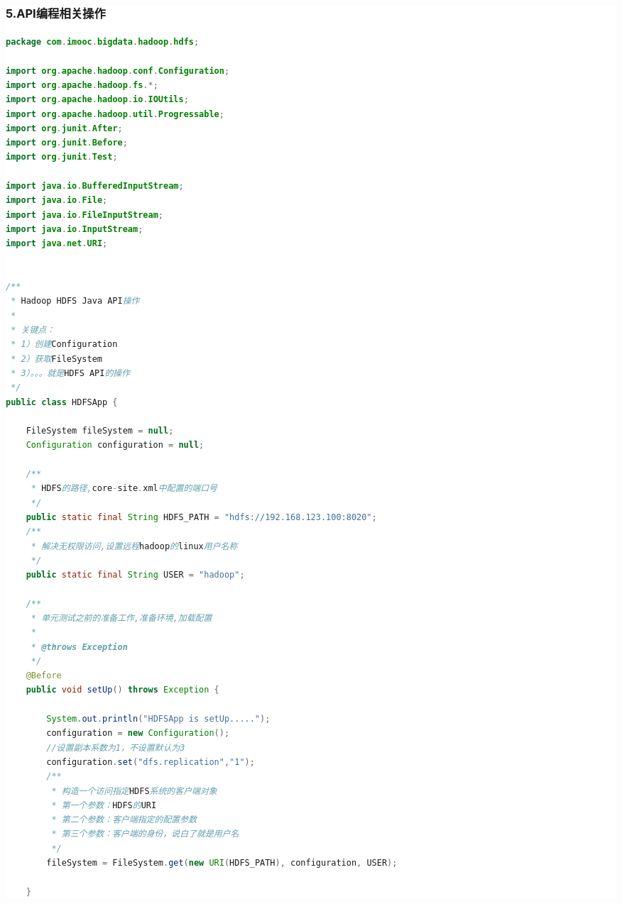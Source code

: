 ### 5.API编程相关操作

```java
package com.imooc.bigdata.hadoop.hdfs;

import org.apache.hadoop.conf.Configuration;
import org.apache.hadoop.fs.*;
import org.apache.hadoop.io.IOUtils;
import org.apache.hadoop.util.Progressable;
import org.junit.After;
import org.junit.Before;
import org.junit.Test;

import java.io.BufferedInputStream;
import java.io.File;
import java.io.FileInputStream;
import java.io.InputStream;
import java.net.URI;


/**
 * Hadoop HDFS Java API操作
 *
 * 关键点：
 * 1）创建Configuration
 * 2）获取FileSystem
 * 3）。。。就是HDFS API的操作
 */
public class HDFSApp {

    FileSystem fileSystem = null;
    Configuration configuration = null;

    /**
     * HDFS的路径,core-site.xml中配置的端口号
     */
    public static final String HDFS_PATH = "hdfs://192.168.123.100:8020";
    /**
     * 解决无权限访问,设置远程hadoop的linux用户名称
     */
    public static final String USER = "hadoop";

    /**
     * 单元测试之前的准备工作,准备环境,加载配置
     *
     * @throws Exception
     */
    @Before
    public void setUp() throws Exception {

        System.out.println("HDFSApp is setUp.....");
        configuration = new Configuration();
        //设置副本系数为1，不设置默认为3
        configuration.set("dfs.replication","1");
        /**
         * 构造一个访问指定HDFS系统的客户端对象
         * 第一个参数：HDFS的URI
         * 第二个参数：客户端指定的配置参数
         * 第三个参数：客户端的身份，说白了就是用户名
         */
        fileSystem = FileSystem.get(new URI(HDFS_PATH), configuration, USER);

    }
```
